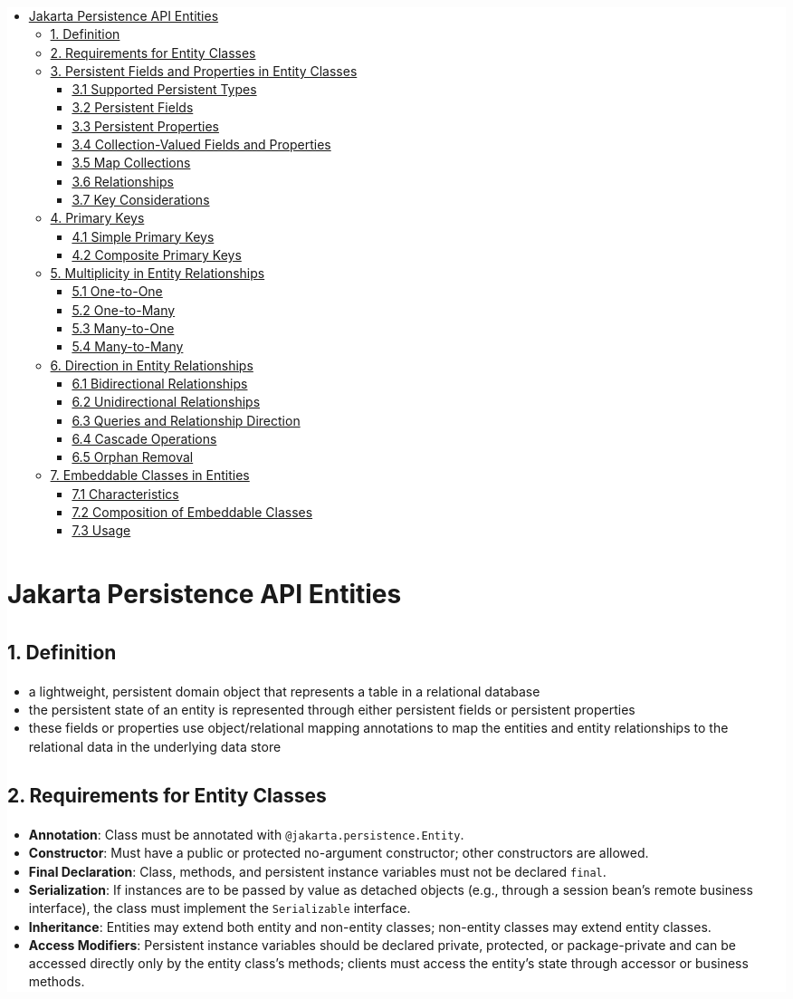 

* [Jakarta Persistence API Entities](#jakarta-persistence-api-entities)
  * [1. Definition](#1-definition)
  * [2. Requirements for Entity Classes](#2-requirements-for-entity-classes)
  * [3. Persistent Fields and Properties in Entity Classes](#3-persistent-fields-and-properties-in-entity-classes)
    * [3.1 Supported Persistent Types](#31-supported-persistent-types)
    * [3.2 Persistent Fields](#32-persistent-fields)
    * [3.3 Persistent Properties](#33-persistent-properties)
    * [3.4 Collection-Valued Fields and Properties](#34-collection-valued-fields-and-properties)
    * [3.5 Map Collections](#35-map-collections)
    * [3.6 Relationships](#36-relationships)
    * [3.7 Key Considerations](#37-key-considerations)
  * [4. Primary Keys](#4-primary-keys)
    * [4.1 Simple Primary Keys](#41-simple-primary-keys)
    * [4.2 Composite Primary Keys](#42-composite-primary-keys)
  * [5. Multiplicity in Entity Relationships](#5-multiplicity-in-entity-relationships)
    * [5.1 One-to-One](#51-one-to-one)
    * [5.2 One-to-Many](#52-one-to-many)
    * [5.3 Many-to-One](#53-many-to-one)
    * [5.4 Many-to-Many](#54-many-to-many)
  * [6. Direction in Entity Relationships](#6-direction-in-entity-relationships)
    * [6.1 Bidirectional Relationships](#61-bidirectional-relationships)
    * [6.2 Unidirectional Relationships](#62-unidirectional-relationships)
    * [6.3 Queries and Relationship Direction](#63-queries-and-relationship-direction)
    * [6.4 Cascade Operations](#64-cascade-operations)
    * [6.5 Orphan Removal](#65-orphan-removal)
  * [7. Embeddable Classes in Entities](#7-embeddable-classes-in-entities)
    * [7.1 Characteristics](#71-characteristics)
    * [7.2 Composition of Embeddable Classes](#72-composition-of-embeddable-classes)
    * [7.3 Usage](#73-usage)

# Jakarta Persistence API Entities

## 1. Definition

- a lightweight, persistent domain object that represents a table in a relational database
- the persistent state of an entity is represented through either persistent fields or persistent properties
- these fields or properties use object/relational mapping annotations to map the entities and entity relationships to
  the relational data in the underlying data store

## 2. Requirements for Entity Classes

- **Annotation**: Class must be annotated with `@jakarta.persistence.Entity`.
- **Constructor**: Must have a public or protected no-argument constructor; other constructors are allowed.
- **Final Declaration**: Class, methods, and persistent instance variables must not be declared `final`.
- **Serialization**: If instances are to be passed by value as detached objects (e.g., through a session bean’s remote
  business interface), the class must implement the `Serializable` interface.
- **Inheritance**: Entities may extend both entity and non-entity classes; non-entity classes may extend entity classes.
- **Access Modifiers**: Persistent instance variables should be declared private, protected, or package-private and can
  be accessed directly only by the entity class’s methods; clients must access the entity’s state through accessor or
  business methods.
